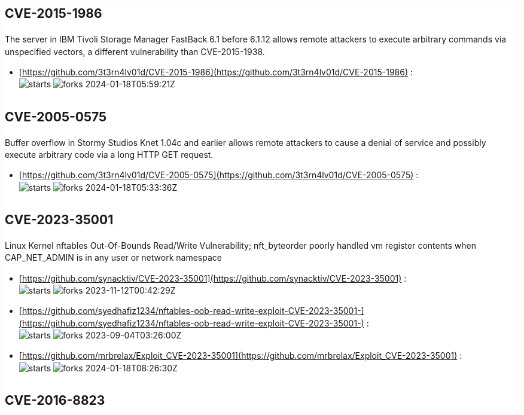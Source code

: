 ## CVE-2015-1986
 The server in IBM Tivoli Storage Manager FastBack 6.1 before 6.1.12 allows remote attackers to execute arbitrary commands via unspecified vectors, a different vulnerability than CVE-2015-1938.

- [https://github.com/3t3rn4lv01d/CVE-2015-1986](https://github.com/3t3rn4lv01d/CVE-2015-1986) :  
![starts](https://img.shields.io/github/stars/3t3rn4lv01d/CVE-2015-1986.svg) 
![forks](https://img.shields.io/github/forks/3t3rn4lv01d/CVE-2015-1986.svg) 
2024-01-18T05:59:21Z

## CVE-2005-0575
 Buffer overflow in Stormy Studios Knet 1.04c and earlier allows remote attackers to cause a denial of service and possibly execute arbitrary code via a long HTTP GET request.

- [https://github.com/3t3rn4lv01d/CVE-2005-0575](https://github.com/3t3rn4lv01d/CVE-2005-0575) :  
![starts](https://img.shields.io/github/stars/3t3rn4lv01d/CVE-2005-0575.svg) 
![forks](https://img.shields.io/github/forks/3t3rn4lv01d/CVE-2005-0575.svg) 
2024-01-18T05:33:36Z

## CVE-2023-35001
 Linux Kernel nftables Out-Of-Bounds Read/Write Vulnerability; nft_byteorder poorly handled vm register contents when CAP_NET_ADMIN is in any user or network namespace

- [https://github.com/synacktiv/CVE-2023-35001](https://github.com/synacktiv/CVE-2023-35001) :  
![starts](https://img.shields.io/github/stars/synacktiv/CVE-2023-35001.svg) 
![forks](https://img.shields.io/github/forks/synacktiv/CVE-2023-35001.svg) 
2023-11-12T00:42:29Z

- [https://github.com/syedhafiz1234/nftables-oob-read-write-exploit-CVE-2023-35001-](https://github.com/syedhafiz1234/nftables-oob-read-write-exploit-CVE-2023-35001-) :  
![starts](https://img.shields.io/github/stars/syedhafiz1234/nftables-oob-read-write-exploit-CVE-2023-35001-.svg) 
![forks](https://img.shields.io/github/forks/syedhafiz1234/nftables-oob-read-write-exploit-CVE-2023-35001-.svg) 
2023-09-04T03:26:00Z

- [https://github.com/mrbrelax/Exploit_CVE-2023-35001](https://github.com/mrbrelax/Exploit_CVE-2023-35001) :  
![starts](https://img.shields.io/github/stars/mrbrelax/Exploit_CVE-2023-35001.svg) 
![forks](https://img.shields.io/github/forks/mrbrelax/Exploit_CVE-2023-35001.svg) 
2024-01-18T08:26:30Z

## CVE-2016-8823

